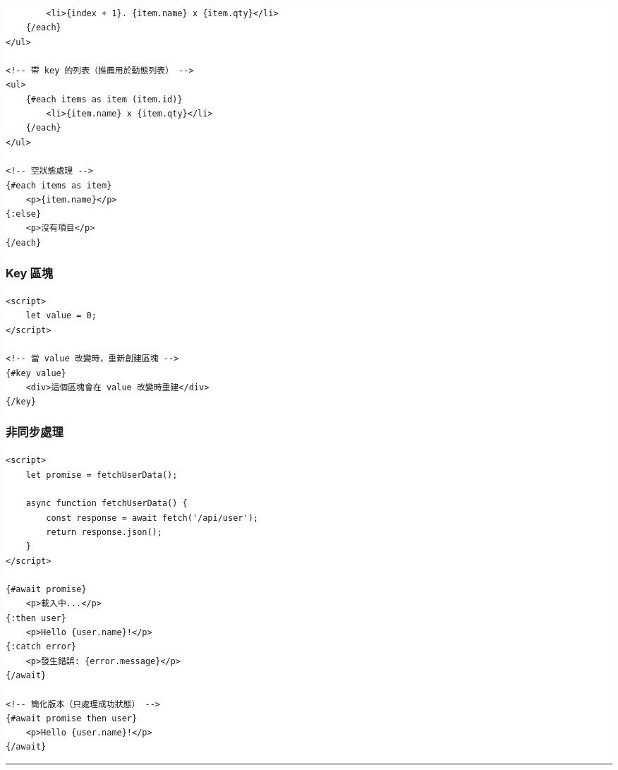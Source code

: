 ```svelte
		<li>{index + 1}. {item.name} x {item.qty}</li>
	{/each}
</ul>

<!-- 帶 key 的列表（推薦用於動態列表） -->
<ul>
	{#each items as item (item.id)}
		<li>{item.name} x {item.qty}</li>
	{/each}
</ul>

<!-- 空狀態處理 -->
{#each items as item}
	<p>{item.name}</p>
{:else}
	<p>沒有項目</p>
{/each}
```

### Key 區塊
```svelte
<script>
	let value = 0;
</script>

<!-- 當 value 改變時，重新創建區塊 -->
{#key value}
	<div>這個區塊會在 value 改變時重建</div>
{/key}
```

### 非同步處理
```svelte
<script>
	let promise = fetchUserData();
	
	async function fetchUserData() {
		const response = await fetch('/api/user');
		return response.json();
	}
</script>

{#await promise}
	<p>載入中...</p>
{:then user}
	<p>Hello {user.name}!</p>
{:catch error}
	<p>發生錯誤: {error.message}</p>
{/await}

<!-- 簡化版本（只處理成功狀態） -->
{#await promise then user}
	<p>Hello {user.name}!</p>
{/await}
```

---